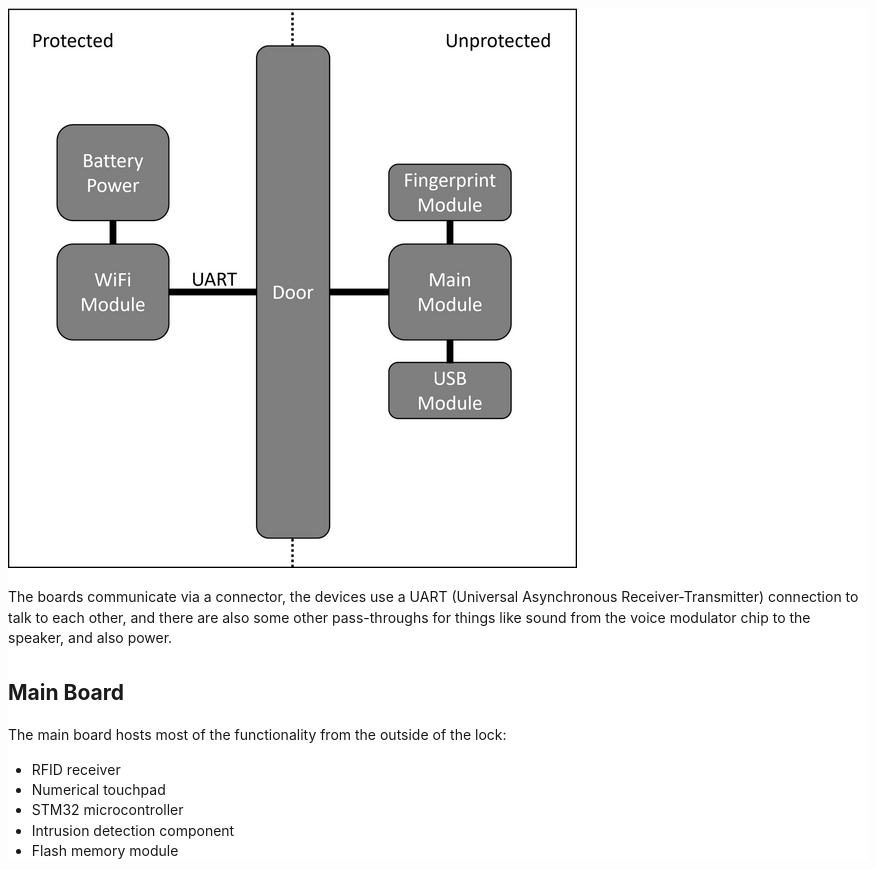 ![layout.png](/assets/images/not_so_smart_lock/layout.png)

The boards communicate via a connector, the devices use a UART (Universal Asynchronous Receiver-Transmitter) connection to talk to each other, and there are also some other pass-throughs for things like sound from the voice modulator chip to the speaker, and also power.

## Main Board

The main board hosts most of the functionality from the outside of the lock:

- RFID receiver
- Numerical touchpad
- STM32 microcontroller
- Intrusion detection component
- Flash memory module
